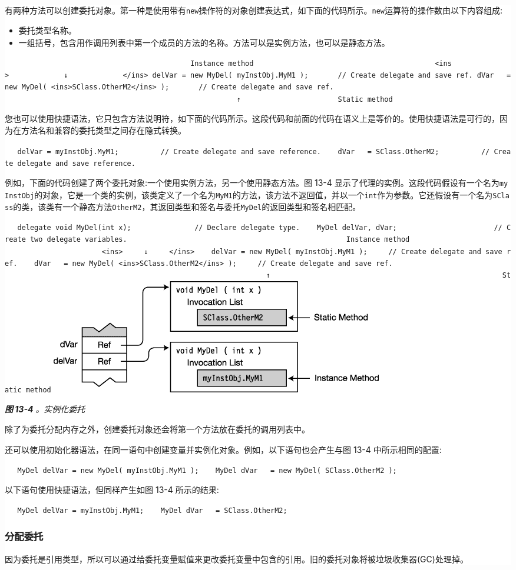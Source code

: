有两种方法可以创建委托对象。第一种是使用带有`new`操作符的对象创建表达式，如下面的代码所示。`new`运算符的操作数由以下内容组成:

*   委托类型名称。
*   一组括号，包含用作调用列表中第一个成员的方法的名称。方法可以是实例方法，也可以是静态方法。

`                                            Instance method
                                          <ins>             ↓             </ins>
delVar = new MyDel( myInstObj.MyM1 );       // Create delegate and save ref.
dVar   = new MyDel( <ins>SClass.OtherM2</ins> );       // Create delegate and save ref.
                                                       ↑
                      Static method`

您也可以使用快捷语法，它只包含方法说明符，如下面的代码所示。这段代码和前面的代码在语义上是等价的。使用快捷语法是可行的，因为在方法名和兼容的委托类型之间存在隐式转换。

`   delVar = myInstObj.MyM1;          // Create delegate and save reference.
   dVar   = SClass.OtherM2;          // Create delegate and save reference.`

例如，下面的代码创建了两个委托对象:一个使用实例方法，另一个使用静态方法。图 13-4 显示了代理的实例。这段代码假设有一个名为`myInstObj`的对象，它是一个类的实例，该类定义了一个名为`MyM1`的方法，该方法不返回值，并以一个`int`作为参数。它还假设有一个名为`SClass`的类，该类有一个静态方法`OtherM2`，其返回类型和签名与委托`MyDel`的返回类型和签名相匹配。

`   delegate void MyDel(int x);               // Declare delegate type.
   MyDel delVar, dVar;                       // Create two delegate variables.
                                                   Instance method
                       <ins>     ↓     </ins>
   delVar = new MyDel( myInstObj.MyM1 );     // Create delegate and save ref.
   dVar   = new MyDel( <ins>SClass.OtherM2</ins> );     // Create delegate and save ref.
                                                              ↑
                                                      Static method` ![Image](img/Solis42789fig1304.jpg)

***图 13-4** 。实例化委托*

除了为委托分配内存之外，创建委托对象还会将第一个方法放在委托的调用列表中。

还可以使用初始化器语法，在同一语句中创建变量并实例化对象。例如，以下语句也会产生与图 13-4 中所示相同的配置:

`   MyDel delVar = new MyDel( myInstObj.MyM1 );
   MyDel dVar   = new MyDel( SClass.OtherM2 );`

以下语句使用快捷语法，但同样产生如图 13-4 所示的结果:

`   MyDel delVar = myInstObj.MyM1;
   MyDel dVar   = SClass.OtherM2;`

### 分配委托

因为委托是引用类型，所以可以通过给委托变量赋值来更改委托变量中包含的引用。旧的委托对象将被垃圾收集器(GC)处理掉。
